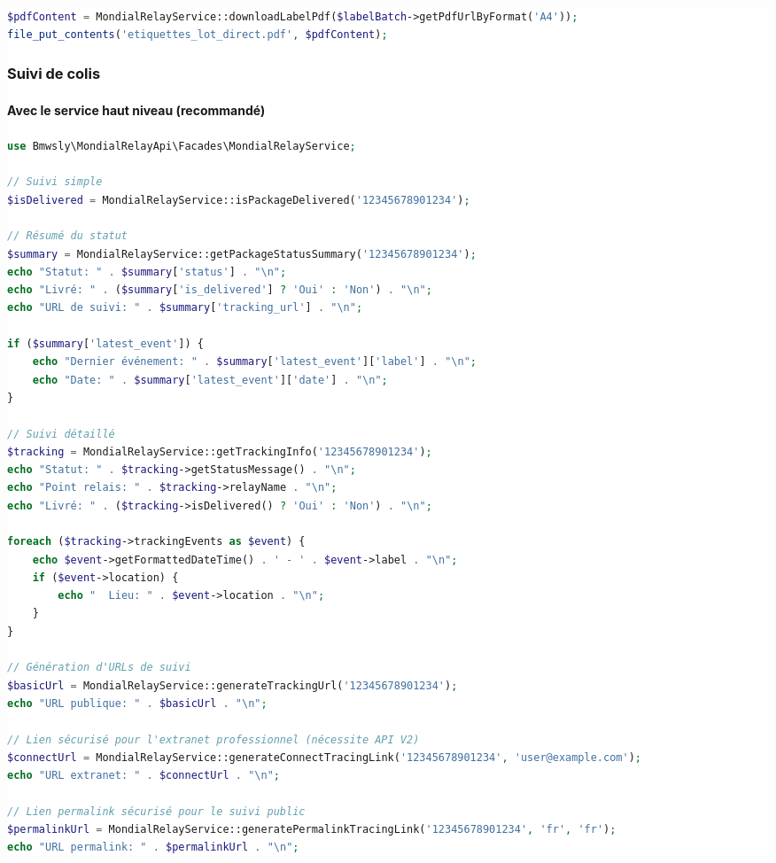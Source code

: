 ```php
$pdfContent = MondialRelayService::downloadLabelPdf($labelBatch->getPdfUrlByFormat('A4'));
file_put_contents('etiquettes_lot_direct.pdf', $pdfContent);
```

### Suivi de colis

#### Avec le service haut niveau (recommandé)

```php
use Bmwsly\MondialRelayApi\Facades\MondialRelayService;

// Suivi simple
$isDelivered = MondialRelayService::isPackageDelivered('12345678901234');

// Résumé du statut
$summary = MondialRelayService::getPackageStatusSummary('12345678901234');
echo "Statut: " . $summary['status'] . "\n";
echo "Livré: " . ($summary['is_delivered'] ? 'Oui' : 'Non') . "\n";
echo "URL de suivi: " . $summary['tracking_url'] . "\n";

if ($summary['latest_event']) {
    echo "Dernier événement: " . $summary['latest_event']['label'] . "\n";
    echo "Date: " . $summary['latest_event']['date'] . "\n";
}

// Suivi détaillé
$tracking = MondialRelayService::getTrackingInfo('12345678901234');
echo "Statut: " . $tracking->getStatusMessage() . "\n";
echo "Point relais: " . $tracking->relayName . "\n";
echo "Livré: " . ($tracking->isDelivered() ? 'Oui' : 'Non') . "\n";

foreach ($tracking->trackingEvents as $event) {
    echo $event->getFormattedDateTime() . ' - ' . $event->label . "\n";
    if ($event->location) {
        echo "  Lieu: " . $event->location . "\n";
    }
}

// Génération d'URLs de suivi
$basicUrl = MondialRelayService::generateTrackingUrl('12345678901234');
echo "URL publique: " . $basicUrl . "\n";

// Lien sécurisé pour l'extranet professionnel (nécessite API V2)
$connectUrl = MondialRelayService::generateConnectTracingLink('12345678901234', 'user@example.com');
echo "URL extranet: " . $connectUrl . "\n";

// Lien permalink sécurisé pour le suivi public
$permalinkUrl = MondialRelayService::generatePermalinkTracingLink('12345678901234', 'fr', 'fr');
echo "URL permalink: " . $permalinkUrl . "\n";
```
